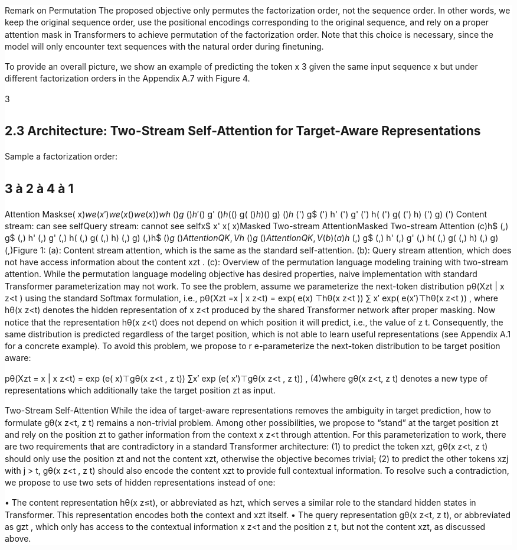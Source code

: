 Remark on Permutation The proposed objective only permutes the factorization order, not the sequence order. In other words, we keep the original sequence order, use the positional encodings corresponding to the original sequence, and rely on a proper attention mask in Transformers to achieve permutation of the factorization order. Note that this choice is necessary, since the model will only encounter text sequences with the natural order during ﬁnetuning.

To provide an overall picture, we show an example of predicting the token x 3 given the same input sequence x but under different factorization orders in the Appendix A.7 with Figure 4.

3

## 2.3 Architecture: Two-Stream Self-Attention for Target-Aware Representations

Sample a factorization  order:

## 3 à 2 à 4 à 1

Attention Maskse( x$) w e( x') w e( x() w e( x)) w h$ ($) g$ ($) h' ($) g' ($) h( ($) g( ($) h) ($) g) ($)h$ (') g$ (') h' (') g' (') h( (') g( (') h) (') g) (') Content stream: can see selfQuery stream: cannot see selfx$ x' x( x)Masked Two-stream  AttentionMasked Two-stream  Attention (c)h$ (,) g$ (,) h' (,) g' (,) h( (,) g( (,) h) (,) g) (,)h$ ($) g$ ($) AttentionQ K, Vh$ ($) g$ ($) AttentionQ K, V( b)(a)h$ (,) g$ (,) h' (,) g' (,) h( (,) g( (,) h) (,) g) (,)Figure 1: (a): Content stream attention, which is the same as the standard self-attention. (b): Query stream attention, which does not have access information about the content xzt . (c): Overview of the permutation language modeling training with two-stream attention. While the permutation language modeling objective has desired properties, naive implementation with standard Transformer parameterization may not work. To see the problem, assume we parameterize the next-token distribution pθ(Xzt | x z<t ) using the standard Softmax formulation, i.e., pθ(Xzt =x | x z<t) = exp( e(x) ⊤hθ(x z<t )) ∑ x′ exp( e(x′)⊤hθ(x z<t )) , where hθ(x z<t) denotes the hidden representation of x z<t produced by the shared Transformer network after proper masking. Now notice that the representation hθ(x z<t) does not depend on which position it will predict, i.e., the value of z t. Consequently, the same distribution is predicted regardless of the target position, which is not able to learn useful representations (see Appendix A.1 for a concrete example). To avoid this problem, we propose to r e-parameterize the next-token distribution to be target position aware:

pθ(Xzt = x | x z<t) = exp (e( x)⊤gθ(x z<t , z t)) ∑x′ exp (e( x′)⊤gθ(x z<t , z t)) , (4)where gθ(x z<t, z t) denotes a new type of representations which additionally take the target position zt as input.

Two-Stream Self-Attention While the idea of target-aware representations removes the ambiguity in target prediction, how to formulate gθ(x z<t, z t) remains a non-trivial problem. Among other possibilities, we propose to “stand” at the target position zt and rely on the position zt to gather information from the context x z<t through attention. For this parameterization to work, there are two requirements that are contradictory in a standard Transformer architecture: (1) to predict the token xzt, gθ(x z<t, z t) should only use the position zt and not the content xzt, otherwise the objective becomes trivial; (2) to predict the other tokens xzj with j > t, gθ(x z<t , z t) should also encode the content xzt to provide full contextual information. To resolve such a contradiction, we propose to use two sets of hidden representations instead of one:

• The content representation hθ(x z≤t), or abbreviated as hzt, which serves a similar role to the standard hidden states in Transformer. This representation encodes both the context and xzt itself. • The query representation gθ(x z<t, z t), or abbreviated as gzt , which only has access to the contextual information x z<t and the position z t, but not the content xzt, as discussed above.
